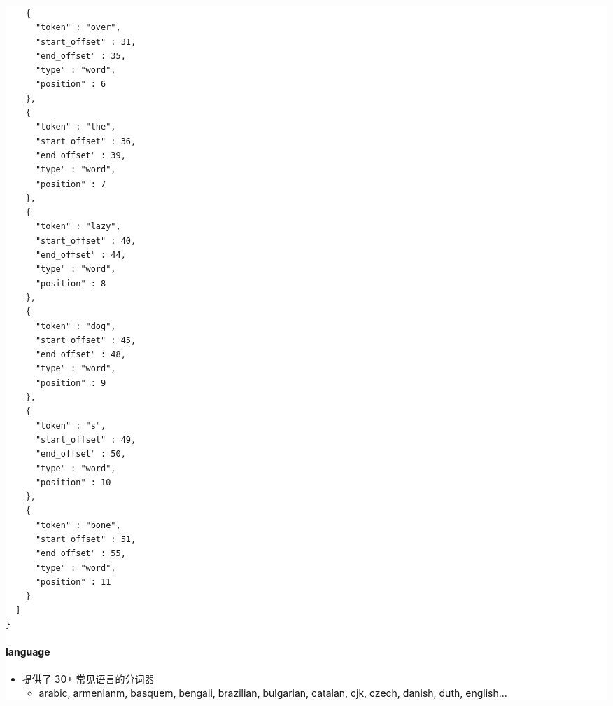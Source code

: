 ```
    {
      "token" : "over",
      "start_offset" : 31,
      "end_offset" : 35,
      "type" : "word",
      "position" : 6
    },
    {
      "token" : "the",
      "start_offset" : 36,
      "end_offset" : 39,
      "type" : "word",
      "position" : 7
    },
    {
      "token" : "lazy",
      "start_offset" : 40,
      "end_offset" : 44,
      "type" : "word",
      "position" : 8
    },
    {
      "token" : "dog",
      "start_offset" : 45,
      "end_offset" : 48,
      "type" : "word",
      "position" : 9
    },
    {
      "token" : "s",
      "start_offset" : 49,
      "end_offset" : 50,
      "type" : "word",
      "position" : 10
    },
    {
      "token" : "bone",
      "start_offset" : 51,
      "end_offset" : 55,
      "type" : "word",
      "position" : 11
    }
  ]
}
```

#### language
 - 提供了 30+ 常见语言的分词器
    - arabic, armenianm, basquem, bengali, brazilian, bulgarian, catalan, cjk, czech, danish, duth, english...
